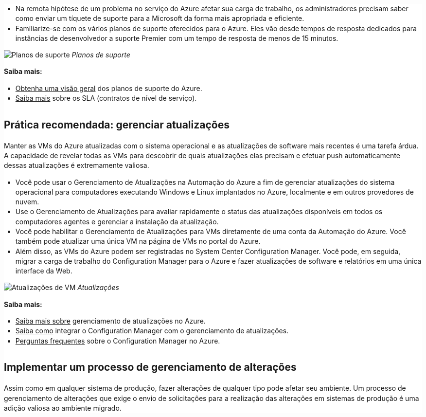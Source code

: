 - Na remota hipótese de um problema no serviço do Azure afetar sua carga de trabalho, os administradores precisam saber como enviar um tíquete de suporte para a Microsoft da forma mais apropriada e eficiente.
- Familiarize-se com os vários planos de suporte oferecidos para o Azure. Eles vão desde tempos de resposta dedicados para instâncias de desenvolvedor a suporte Premier com um tempo de resposta de menos de 15 minutos.

![Planos de suporte](./media/migrate-best-practices-security-management/support.png)
*Planos de suporte*

**Saiba mais:**

- [Obtenha uma visão geral](https://azure.microsoft.com/support/options) dos planos de suporte do Azure.
- [Saiba mais](https://azure.microsoft.com/support/legal/sla) sobre os SLA (contratos de nível de serviço).

## <a name="best-practice-manage-updates"></a>Prática recomendada: gerenciar atualizações

Manter as VMs do Azure atualizadas com o sistema operacional e as atualizações de software mais recentes é uma tarefa árdua. A capacidade de revelar todas as VMs para descobrir de quais atualizações elas precisam e efetuar push automaticamente dessas atualizações é extremamente valiosa.

- Você pode usar o Gerenciamento de Atualizações na Automação do Azure a fim de gerenciar atualizações do sistema operacional para computadores executando Windows e Linux implantados no Azure, localmente e em outros provedores de nuvem.
- Use o Gerenciamento de Atualizações para avaliar rapidamente o status das atualizações disponíveis em todos os computadores agentes e gerenciar a instalação da atualização.
- Você pode habilitar o Gerenciamento de Atualizações para VMs diretamente de uma conta da Automação do Azure. Você também pode atualizar uma única VM na página de VMs no portal do Azure.
- Além disso, as VMs do Azure podem ser registradas no System Center Configuration Manager. Você pode, em seguida, migrar a carga de trabalho do Configuration Manager para o Azure e fazer atualizações de software e relatórios em uma única interface da Web.

![Atualizações de VM](./media/migrate-best-practices-security-management/updates.png)
*Atualizações*

**Saiba mais:**

- [Saiba mais sobre](https://docs.microsoft.com/azure/automation/automation-update-management) gerenciamento de atualizações no Azure.
- [Saiba como](https://docs.microsoft.com/azure/automation/oms-solution-updatemgmt-sccmintegration) integrar o Configuration Manager com o gerenciamento de atualizações.
- [Perguntas frequentes](https://docs.microsoft.com/sccm/core/understand/configuration-manager-on-azure) sobre o Configuration Manager no Azure.

## <a name="implement-a-change-management-process"></a>Implementar um processo de gerenciamento de alterações

Assim como em qualquer sistema de produção, fazer alterações de qualquer tipo pode afetar seu ambiente. Um processo de gerenciamento de alterações que exige o envio de solicitações para a realização das alterações em sistemas de produção é uma adição valiosa ao ambiente migrado.

